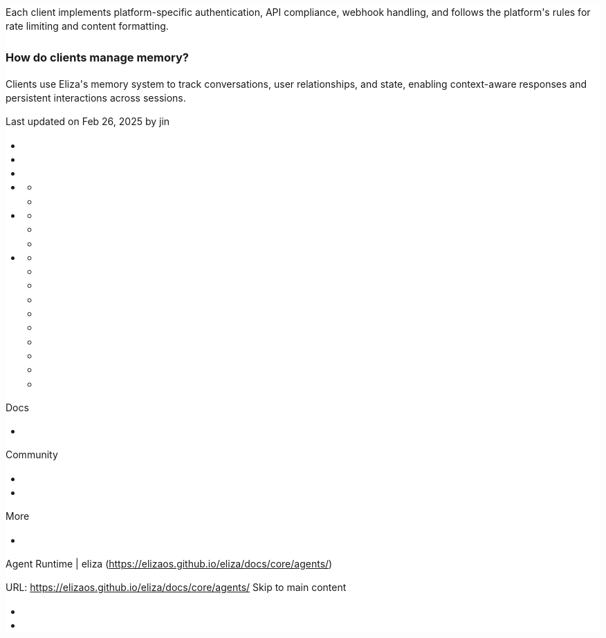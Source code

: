 Each client implements platform-specific authentication, API compliance, webhook handling, and follows the platform's rules for rate limiting and content formatting.

### How do clients manage memory?

Clients use Eliza's memory system to track conversations, user relationships, and state, enabling context-aware responses and persistent interactions across sessions.

 

Last updated on Feb 26, 2025 by jin

  

  *  
  *  
  *  
  *  
    *  
    *  
  *  
    *  
    *  
    *  
  *  
    *  
    *  
    *  
    *  
    *  
    *  
    *  
    *  
    *  
    *  

Docs

  *  

Community

  *  
  *  

More

  *  



Agent Runtime | eliza (https://elizaos.github.io/eliza/docs/core/agents/)
  
URL: https://elizaos.github.io/eliza/docs/core/agents/
Skip to main content

     

 

  *  
  *  

